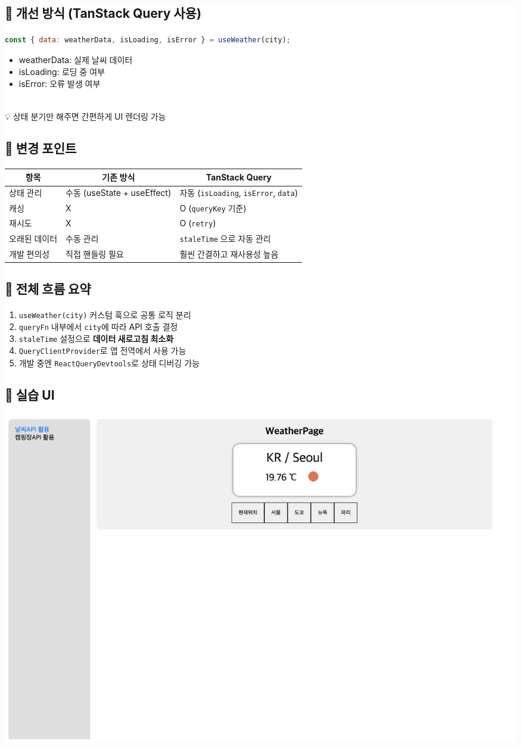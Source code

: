 ## 🔸 개선 방식 (TanStack Query 사용)
```js
const { data: weatherData, isLoading, isError } = useWeather(city);
```

- weatherData: 실제 날씨 데이터
- isLoading: 로딩 중 여부
- isError: 오류 발생 여부
<br/>
💡 상태 분기만 해주면 간편하게 UI 렌더링 가능

## 🔸 변경 포인트

| 항목 | 기존 방식 | TanStack Query |
|------|------------|----------------|
| 상태 관리 | 수동 (useState + useEffect) | 자동 (`isLoading`, `isError`, `data`) |
| 캐싱 | X | O (`queryKey` 기준) |
| 재시도 | X | O (`retry`) |
| 오래된 데이터 | 수동 관리 | `staleTime` 으로 자동 관리 |
| 개발 편의성 | 직접 핸들링 필요 | 훨씬 간결하고 재사용성 높음 |

## 📁 전체 흐름 요약

1. `useWeather(city)` 커스텀 훅으로 공통 로직 분리
2. `queryFn` 내부에서 `city`에 따라 API 호출 결정
3. `staleTime` 설정으로 **데이터 새로고침 최소화**
4. `QueryClientProvider`로 앱 전역에서 사용 가능
5. 개발 중엔 `ReactQueryDevtools`로 상태 디버깅 가능

## 🔸 실습 UI

<img src="/assets/post/2025/ureca/day64_class_4.png" alt='' width=1300px>